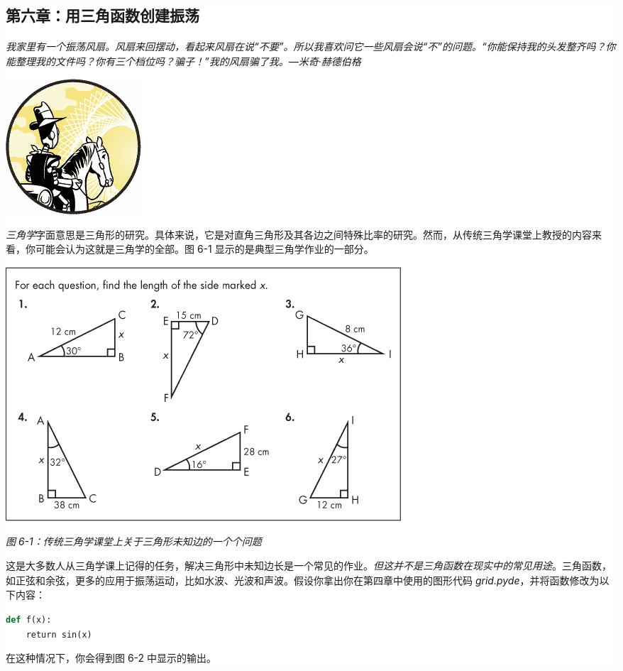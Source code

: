 ## 第六章：用三角函数创建振荡

*我家里有一个振荡风扇。风扇来回摆动，看起来风扇在说“不要”。所以我喜欢问它一些风扇会说“不”的问题。“你能保持我的头发整齐吗？你能整理我的文件吗？你有三个档位吗？骗子！”我的风扇骗了我。—米奇·赫德伯格*

![image](img/fintro-01.jpg)

*三角学*字面意思是三角形的研究。具体来说，它是对直角三角形及其各边之间特殊比率的研究。然而，从传统三角学课堂上教授的内容来看，你可能会认为这就是三角学的全部。图 6-1 显示的是典型三角学作业的一部分。

![image](img/f104-01.jpg)

*图 6-1：传统三角学课堂上关于三角形未知边的一个个问题*

这是大多数人从三角学课上记得的任务，解决三角形中未知边长是一个常见的作业。*但这并不是三角函数在现实中的常见用途*。三角函数，如正弦和余弦，更多的应用于振荡运动，比如水波、光波和声波。假设你拿出你在第四章中使用的图形代码 *grid.pyde*，并将函数修改为以下内容：

```py
def f(x):
    return sin(x)
```

在这种情况下，你会得到图 6-2 中显示的输出。
